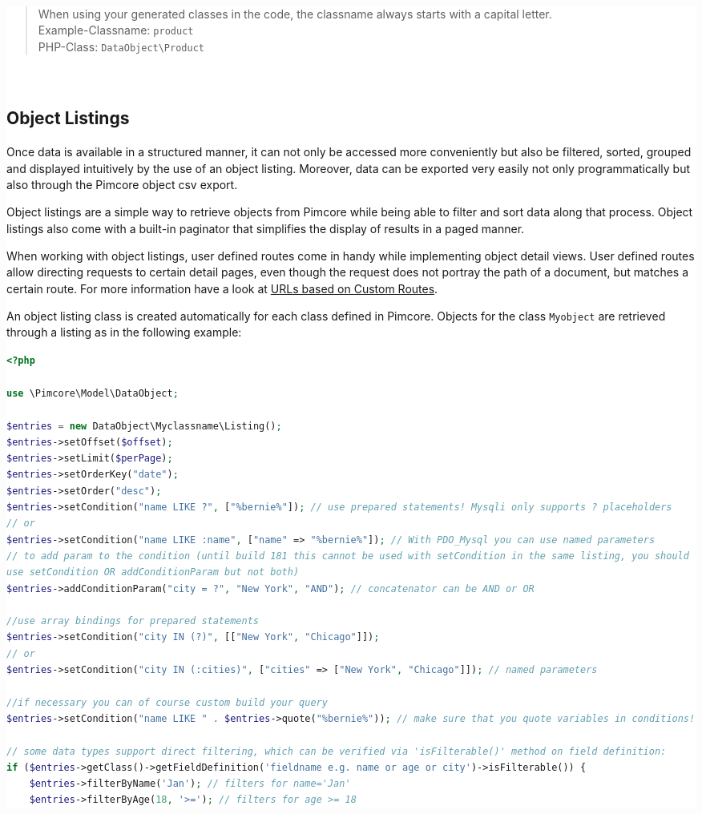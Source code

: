 > When using your generated classes in the code, the classname always starts with a capital letter.  
> Example-Classname: `product`  
> PHP-Class: `DataObject\Product`

<a name="objectsListing">&nbsp;</a>

## Object Listings
Once data is available in a structured manner, it can not only be accessed more conveniently but also be filtered,
sorted, grouped and displayed intuitively by the use of an object listing. Moreover, data can be exported very easily
not only programmatically but also through the Pimcore object csv export.

Object listings are a simple way to retrieve objects from Pimcore while being able to filter and sort data along that
process. Object listings also come with a built-in paginator that simplifies the display of results in a paged manner.

When working with object listings, user defined routes come in handy while implementing object detail views.
User defined routes allow directing requests to certain detail pages, even though the request does not portray the path
of a document, but matches a certain route. For more information have a look at
[URLs based on Custom Routes](../02_MVC/04_Routing_and_URLs/02_Custom_Routes.md).

An object listing class is created automatically for each class defined in Pimcore. Objects for the class `Myobject`
are retrieved through a listing as in the following example:

```php
<?php

use \Pimcore\Model\DataObject;

$entries = new DataObject\Myclassname\Listing();
$entries->setOffset($offset);
$entries->setLimit($perPage);
$entries->setOrderKey("date");
$entries->setOrder("desc");
$entries->setCondition("name LIKE ?", ["%bernie%"]); // use prepared statements! Mysqli only supports ? placeholders
// or
$entries->setCondition("name LIKE :name", ["name" => "%bernie%"]); // With PDO_Mysql you can use named parameters
// to add param to the condition (until build 181 this cannot be used with setCondition in the same listing, you should use setCondition OR addConditionParam but not both)
$entries->addConditionParam("city = ?", "New York", "AND"); // concatenator can be AND or OR

//use array bindings for prepared statements
$entries->setCondition("city IN (?)", [["New York", "Chicago"]]);
// or
$entries->setCondition("city IN (:cities)", ["cities" => ["New York", "Chicago"]]); // named parameters

//if necessary you can of course custom build your query
$entries->setCondition("name LIKE " . $entries->quote("%bernie%")); // make sure that you quote variables in conditions!

// some data types support direct filtering, which can be verified via 'isFilterable()' method on field definition:
if ($entries->getClass()->getFieldDefinition('fieldname e.g. name or age or city')->isFilterable()) {
    $entries->filterByName('Jan'); // filters for name='Jan'
    $entries->filterByAge(18, '>='); // filters for age >= 18
```